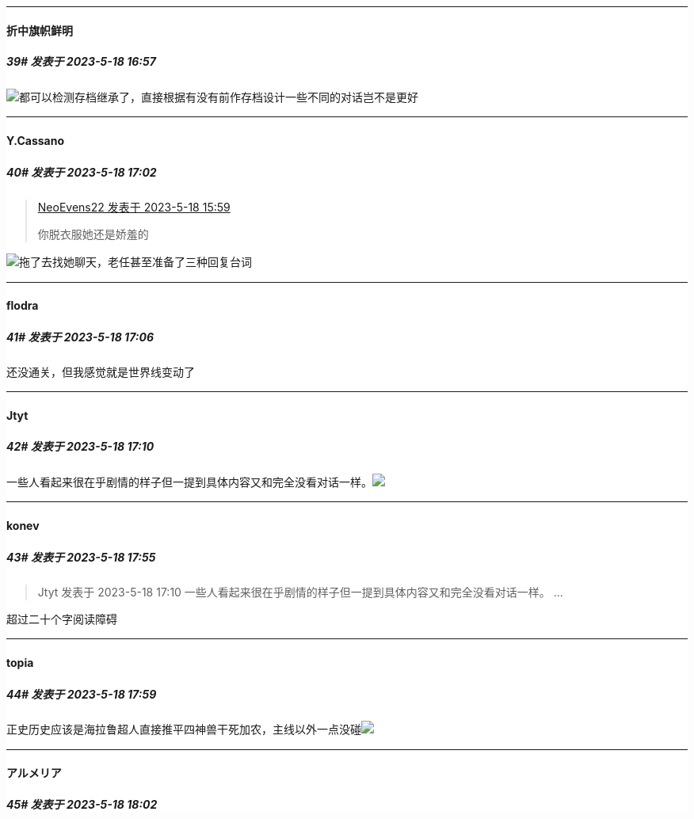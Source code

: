 *****

####  折中旗帜鲜明  
##### 39#       发表于 2023-5-18 16:57

<img src="https://static.saraba1st.com/image/smiley/face2017/009.gif" referrerpolicy="no-referrer">都可以检测存档继承了，直接根据有没有前作存档设计一些不同的对话岂不是更好

*****

####  Y.Cassano  
##### 40#       发表于 2023-5-18 17:02

<blockquote><a href="httphttps://bbs.saraba1st.com/2b/forum.php?mod=redirect&amp;goto=findpost&amp;pid=60891277&amp;ptid=2134810" target="_blank">NeoEvens22 发表于 2023-5-18 15:59</a>

你脱衣服她还是娇羞的</blockquote>
<img src="https://static.saraba1st.com/image/smiley/face2017/067.png" referrerpolicy="no-referrer">拖了去找她聊天，老任甚至准备了三种回复台词

*****

####  flodra  
##### 41#       发表于 2023-5-18 17:06

还没通关，但我感觉就是世界线变动了

*****

####  Jtyt  
##### 42#       发表于 2023-5-18 17:10

一些人看起来很在乎剧情的样子但一提到具体内容又和完全没看对话一样。<img src="https://static.saraba1st.com/image/smiley/face2017/020.png" referrerpolicy="no-referrer">

*****

####  konev  
##### 43#       发表于 2023-5-18 17:55

<blockquote>Jtyt 发表于 2023-5-18 17:10
一些人看起来很在乎剧情的样子但一提到具体内容又和完全没看对话一样。 ...</blockquote>
超过二十个字阅读障碍

*****

####  topia  
##### 44#       发表于 2023-5-18 17:59

正史历史应该是海拉鲁超人直接推平四神兽干死加农，主线以外一点没碰<img src="https://static.saraba1st.com/image/smiley/face2017/067.png" referrerpolicy="no-referrer">

*****

####  アルメリア  
##### 45#       发表于 2023-5-18 18:02
